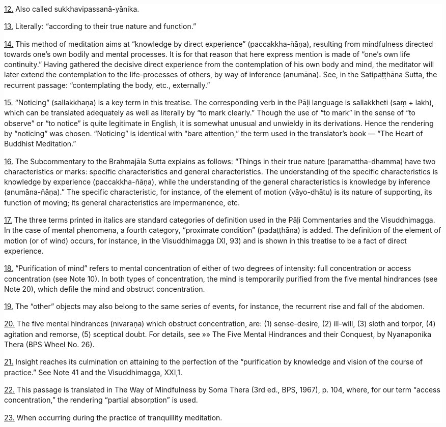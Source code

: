 <p id="fn12"><a href="#r12">12.</a> Also called sukkhavipassanā-yānika.</p>

<p id="fn13"><a href="#r13">13.</a> Literally: “according to their true nature and function.”</p>

<p id="fn14"><a href="#r14">14.</a> This method of meditation aims at “knowledge by direct experience” (paccakkha-ñāṇa), resulting from mindfulness directed towards one’s own bodily and mental processes. It is for that reason that here express mention is made of “one’s own life continuity.” Having gathered the decisive direct experience from the contemplation of his own body and mind, the meditator will later extend the contemplation to the life-processes of others, by way of inference (anumāna). See, in the Satipaṭṭhāna Sutta, the recurrent passage: “contemplating the body, etc., externally.”</p>

<p id="fn15"><a href="#r15">15.</a> “Noticing” (sallakkhaṇa) is a key term in this treatise. The corresponding verb in the Pāḷi language is sallakkheti (saṃ + lakh), which can be translated adequately as well as literally by “to mark clearly.” Though the use of “to mark” in the sense of “to observe” or “to notice” is quite legitimate in English, it is somewhat unusual and unwieldy in its derivations. Hence the rendering by “noticing” was chosen. “Noticing” is identical with “bare attention,” the term used in the translator’s book — “The Heart of Buddhist Meditation.”</p>

<p id="fn16"><a href="#r16">16.</a> The Subcommentary to the Brahmajāla Sutta explains as follows: “Things in their true nature (paramattha-dhamma) have two characteristics or marks: specific characteristics and general characteristics. The understanding of the specific characteristics is knowledge by experience (paccakkha-ñāṇa), while the understanding of the general characteristics is knowledge by inference (anumāna-ñāṇa).” The specific characteristic, for instance, of the element of motion (vāyo-dhātu) is its nature of supporting, its function of moving; its general characteristics are impermanence, etc.</p>

<p id="fn17"><a href="#r17">17.</a> The three terms printed in italics are standard categories of definition used in the Pāḷi Commentaries and the Visuddhimagga. In the case of mental phenomena, a fourth category, “proximate condition” (padaṭṭhāna) is added. The definition of the element of motion (or of wind) occurs, for instance, in the Visuddhimagga (XI, 93) and is shown in this treatise to be a fact of direct experience.</p>

<p id="fn18"><a href="#r18">18.</a> “Purification of mind” refers to mental concentration of either of two degrees of intensity: full concentration or access concentration (see Note 10). In both types of concentration, the mind is temporarily purified from the five mental hindrances (see Note 20), which defile the mind and obstruct concentration.</p>

<p id="fn19"><a href="#r19">19.</a> The “other” objects may also belong to the same series of events, for instance, the recurrent rise and fall of the abdomen.</p>

<p id="fn20"><a href="#r20">20.</a> The five mental hindrances (nīvaraṇa) which obstruct concentration, are: (1) sense-desire, (2) ill-will, (3) sloth and torpor, (4) agitation and remorse, (5) sceptical doubt. For details, see »» The Five Mental Hindrances and their Conquest, by Nyanaponika Thera (BPS Wheel No. 26).</p>

<p id="fn21"><a href="#r21">21.</a> Insight reaches its culmination on attaining to the perfection of the “purification by knowledge and vision of the course of practice.” See Note 41 and the Visuddhi­magga, XXI,1.</p>

<p id="fn22"><a href="#r22">22.</a> This passage is translated in The Way of Mindfulness by Soma Thera (3rd ed., BPS, 1967), p. 104, where, for our term “access concentration,” the rendering “partial absorption” is used.</p>

<p id="fn23"><a href="#r23">23.</a> When occurring during the practice of tranquillity meditation.</p>

